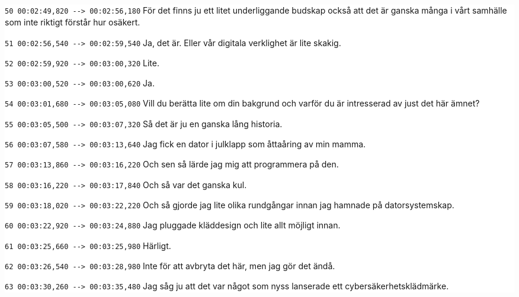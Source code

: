 

`50 00:02:49,820 --> 00:02:56,180`
För det finns ju ett litet underliggande budskap också att det är ganska många i vårt samhälle som inte riktigt förstår hur osäkert.



`51 00:02:56,540 --> 00:02:59,540`
Ja, det är. Eller vår digitala verklighet är lite skakig.



`52 00:02:59,920 --> 00:03:00,320`
Lite.



`53 00:03:00,520 --> 00:03:00,620`
Ja.



`54 00:03:01,680 --> 00:03:05,080`
Vill du berätta lite om din bakgrund och varför du är intresserad av just det här ämnet?



`55 00:03:05,500 --> 00:03:07,320`
Så det är ju en ganska lång historia.



`56 00:03:07,580 --> 00:03:13,640`
Jag fick en dator i julklapp som åttaåring av min mamma.



`57 00:03:13,860 --> 00:03:16,220`
Och sen så lärde jag mig att programmera på den.



`58 00:03:16,220 --> 00:03:17,840`
Och så var det ganska kul.



`59 00:03:18,020 --> 00:03:22,220`
Och så gjorde jag lite olika rundgångar innan jag hamnade på datorsystemskap.



`60 00:03:22,920 --> 00:03:24,880`
Jag pluggade kläddesign och lite allt möjligt innan.



`61 00:03:25,660 --> 00:03:25,980`
Härligt.



`62 00:03:26,540 --> 00:03:28,980`
Inte för att avbryta det här, men jag gör det ändå.



`63 00:03:30,260 --> 00:03:35,480`
Jag såg ju att det var något som nyss lanserade ett cybersäkerhetsklädmärke.
